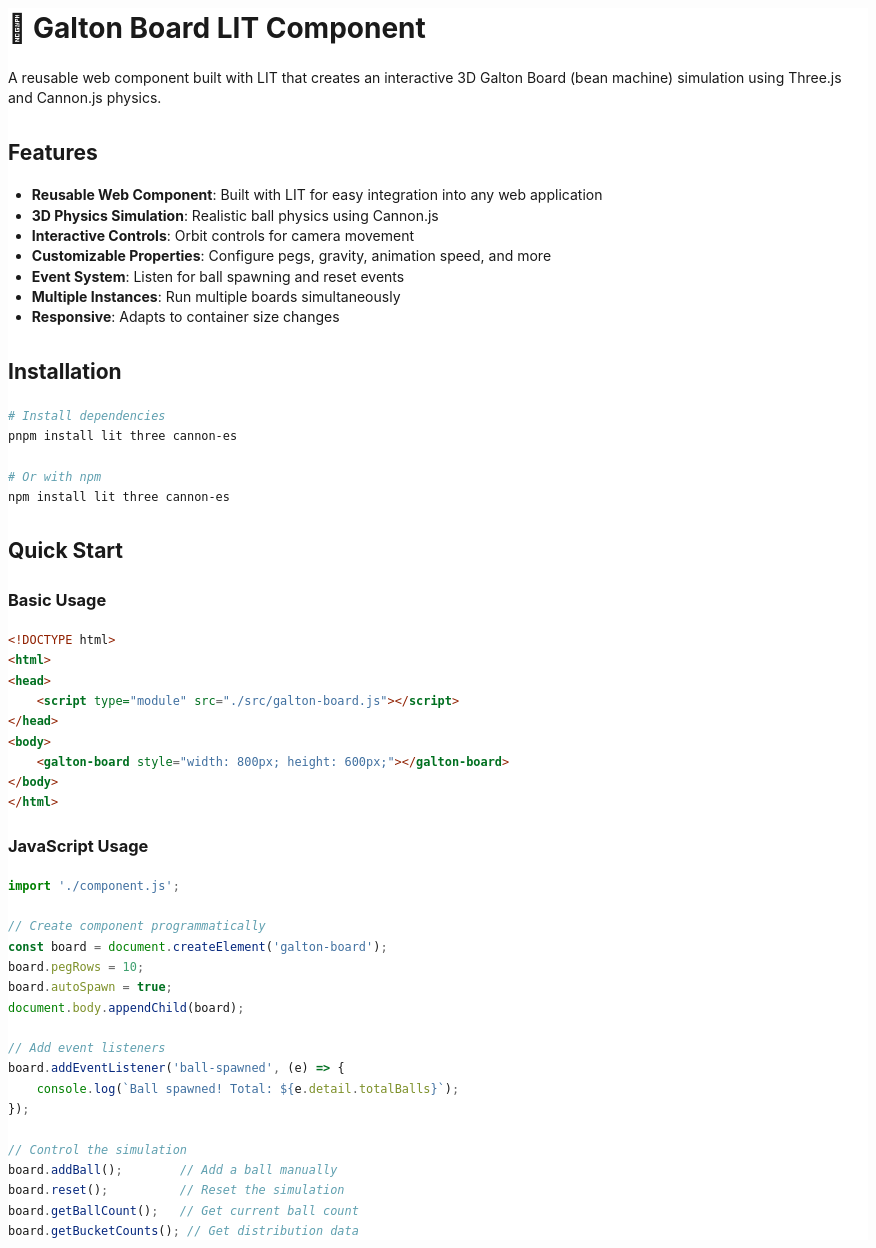 # 🎯 Galton Board LIT Component

A reusable web component built with LIT that creates an interactive 3D Galton Board (bean machine) simulation using Three.js and Cannon.js physics.

## Features

- **Reusable Web Component**: Built with LIT for easy integration into any web application
- **3D Physics Simulation**: Realistic ball physics using Cannon.js
- **Interactive Controls**: Orbit controls for camera movement
- **Customizable Properties**: Configure pegs, gravity, animation speed, and more
- **Event System**: Listen for ball spawning and reset events
- **Multiple Instances**: Run multiple boards simultaneously
- **Responsive**: Adapts to container size changes

## Installation

```bash
# Install dependencies
pnpm install lit three cannon-es

# Or with npm
npm install lit three cannon-es
```

## Quick Start

### Basic Usage

```html
<!DOCTYPE html>
<html>
<head>
    <script type="module" src="./src/galton-board.js"></script>
</head>
<body>
    <galton-board style="width: 800px; height: 600px;"></galton-board>
</body>
</html>
```

### JavaScript Usage

```javascript
import './component.js';

// Create component programmatically
const board = document.createElement('galton-board');
board.pegRows = 10;
board.autoSpawn = true;
document.body.appendChild(board);

// Add event listeners
board.addEventListener('ball-spawned', (e) => {
    console.log(`Ball spawned! Total: ${e.detail.totalBalls}`);
});

// Control the simulation
board.addBall();        // Add a ball manually
board.reset();          // Reset the simulation
board.getBallCount();   // Get current ball count
board.getBucketCounts(); // Get distribution data
```